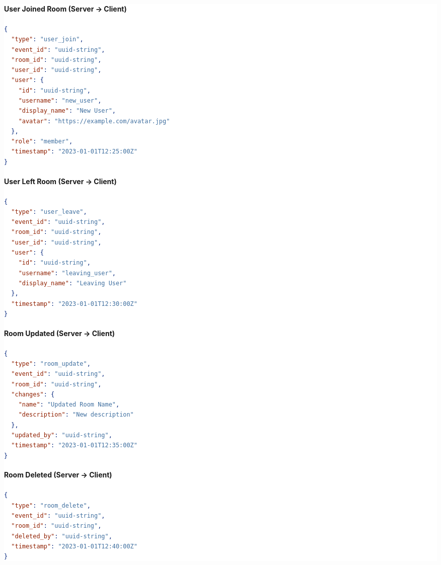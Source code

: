 #### User Joined Room (Server → Client)
```json
{
  "type": "user_join",
  "event_id": "uuid-string",
  "room_id": "uuid-string",
  "user_id": "uuid-string",
  "user": {
    "id": "uuid-string",
    "username": "new_user",
    "display_name": "New User",
    "avatar": "https://example.com/avatar.jpg"
  },
  "role": "member",
  "timestamp": "2023-01-01T12:25:00Z"
}
```

#### User Left Room (Server → Client)
```json
{
  "type": "user_leave",
  "event_id": "uuid-string",
  "room_id": "uuid-string",
  "user_id": "uuid-string",
  "user": {
    "id": "uuid-string",
    "username": "leaving_user",
    "display_name": "Leaving User"
  },
  "timestamp": "2023-01-01T12:30:00Z"
}
```

#### Room Updated (Server → Client)
```json
{
  "type": "room_update",
  "event_id": "uuid-string",
  "room_id": "uuid-string",
  "changes": {
    "name": "Updated Room Name",
    "description": "New description"
  },
  "updated_by": "uuid-string",
  "timestamp": "2023-01-01T12:35:00Z"
}
```

#### Room Deleted (Server → Client)
```json
{
  "type": "room_delete",
  "event_id": "uuid-string",
  "room_id": "uuid-string",
  "deleted_by": "uuid-string",
  "timestamp": "2023-01-01T12:40:00Z"
}
```
